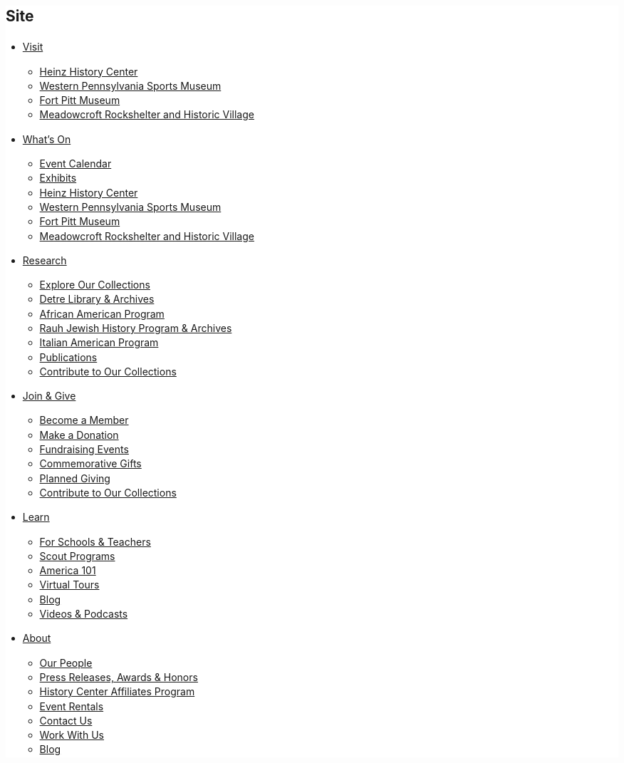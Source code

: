 
## Site

* [Visit](https://www.heinzhistorycenter.org/visit/)

  + [Heinz History Center](https://www.heinzhistorycenter.org/visit/heinz-history-center/)
  + [Western Pennsylvania Sports Museum](https://www.heinzhistorycenter.org/visit/sports-museum/)
  + [Fort Pitt Museum](https://www.heinzhistorycenter.org/visit/fort-pitt/)
  + [Meadowcroft Rockshelter and Historic Village](https://www.heinzhistorycenter.org/visit/meadowcroft/)
* [What’s On](https://www.heinzhistorycenter.org/whats-on/)

  + [Event Calendar](https://www.heinzhistorycenter.org/events/)
  + [Exhibits](https://www.heinzhistorycenter.org/whats-on/exhibits/)
  + [Heinz History Center](https://www.heinzhistorycenter.org/whats-on/history-center/)
  + [Western Pennsylvania Sports Museum](https://www.heinzhistorycenter.org/whats-on/sports-museum/)
  + [Fort Pitt Museum](https://www.heinzhistorycenter.org/whats-on/fort-pitt/)
  + [Meadowcroft Rockshelter and Historic Village](https://www.heinzhistorycenter.org/whats-on/meadowcroft/)
* [Research](https://www.heinzhistorycenter.org/research/)

  + [Explore Our Collections](https://www.heinzhistorycenter.org/research/explore/)
  + [Detre Library & Archives](https://www.heinzhistorycenter.org/research/detre-library-archives/)
  + [African American Program](https://www.heinzhistorycenter.org/research/african-american-program/)
  + [Rauh Jewish History Program & Archives](https://www.heinzhistorycenter.org/research/rauh-jewish-history-program-archives/)
  + [Italian American Program](https://www.heinzhistorycenter.org/research/italian-american-program/)
  + [Publications](https://www.heinzhistorycenter.org/research/publications/)
  + [Contribute to Our Collections](https://www.heinzhistorycenter.org/research/contribute-to-our-collections/)
* [Join & Give](https://www.heinzhistorycenter.org/give/)

  + [Become a Member](https://www.heinzhistorycenter.org/join/)
  + [Make a Donation](https://www.heinzhistorycenter.org/give/make-a-donation/)
  + [Fundraising Events](https://www.heinzhistorycenter.org/give/fundraising-events/)
  + [Commemorative Gifts](https://www.heinzhistorycenter.org/give/commemorative-gifts/)
  + [Planned Giving](https://www.heinzhistorycenter.org/give/planned-giving/)
  + [Contribute to Our Collections](https://www.heinzhistorycenter.org/research/contribute-to-our-collections/)
* [Learn](https://www.heinzhistorycenter.org/learn/)

  + [For Schools & Teachers](https://www.heinzhistorycenter.org/learn/education/)
  + [Scout Programs](https://www.heinzhistorycenter.org/learn/scout-programs/)
  + [America 101](https://www.heinzhistorycenter.org/learn/america-101/)
  + [Virtual Tours](https://www.heinzhistorycenter.org/learn/virtual-tours/)
  + [Blog](https://www.heinzhistorycenter.org/blog/)
  + [Videos & Podcasts](https://www.heinzhistorycenter.org/learn/videos-and-podcasts/)
* [About](https://www.heinzhistorycenter.org/about/)

  + [Our People](https://www.heinzhistorycenter.org/about/people/)
  + [Press Releases, Awards & Honors](https://www.heinzhistorycenter.org/about/press-awards-honors/)
  + [History Center Affiliates Program](https://www.heinzhistorycenter.org/about/history-center-affiliates-program/)
  + [Event Rentals](https://www.heinzhistorycenter.org/about/event-rentals/)
  + [Contact Us](https://www.heinzhistorycenter.org/about/contact-us/)
  + [Work With Us](https://www.heinzhistorycenter.org/about/work-with-us/)
  + [Blog](/blog/)
